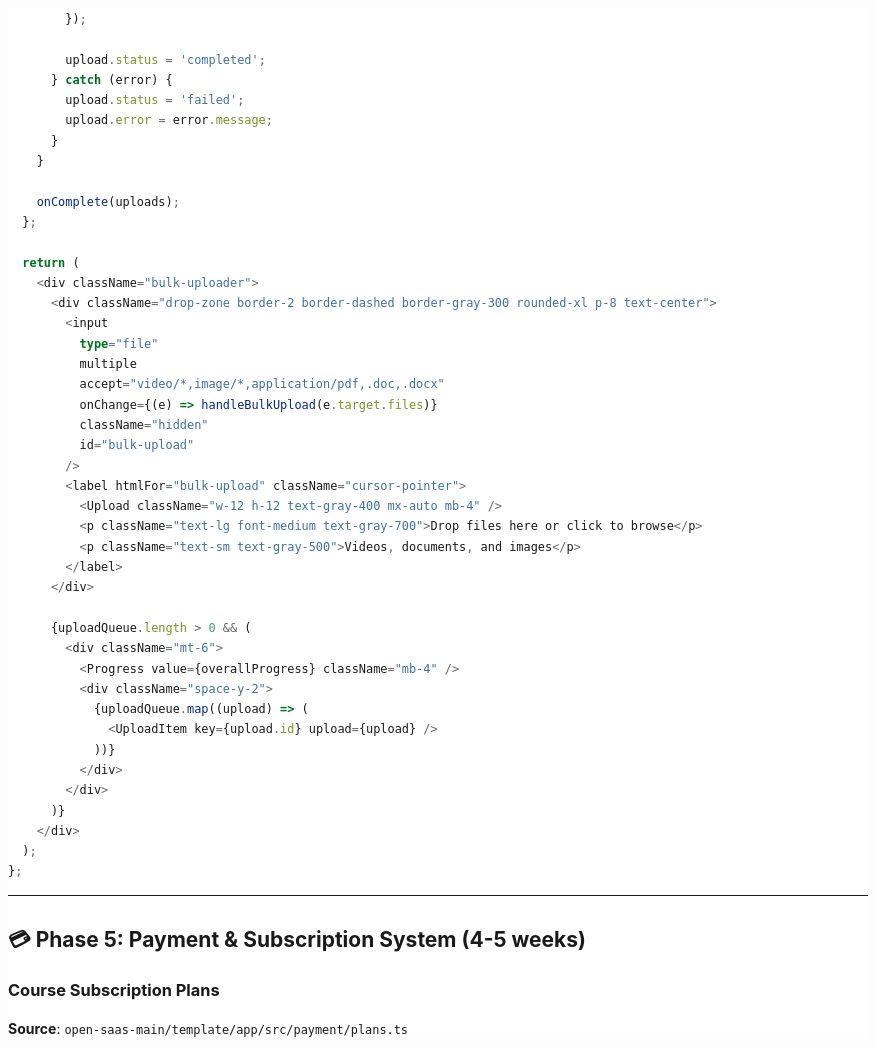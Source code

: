 ```typescript
        });
        
        upload.status = 'completed';
      } catch (error) {
        upload.status = 'failed';
        upload.error = error.message;
      }
    }
    
    onComplete(uploads);
  };
  
  return (
    <div className="bulk-uploader">
      <div className="drop-zone border-2 border-dashed border-gray-300 rounded-xl p-8 text-center">
        <input
          type="file"
          multiple
          accept="video/*,image/*,application/pdf,.doc,.docx"
          onChange={(e) => handleBulkUpload(e.target.files)}
          className="hidden"
          id="bulk-upload"
        />
        <label htmlFor="bulk-upload" className="cursor-pointer">
          <Upload className="w-12 h-12 text-gray-400 mx-auto mb-4" />
          <p className="text-lg font-medium text-gray-700">Drop files here or click to browse</p>
          <p className="text-sm text-gray-500">Videos, documents, and images</p>
        </label>
      </div>
      
      {uploadQueue.length > 0 && (
        <div className="mt-6">
          <Progress value={overallProgress} className="mb-4" />
          <div className="space-y-2">
            {uploadQueue.map((upload) => (
              <UploadItem key={upload.id} upload={upload} />
            ))}
          </div>
        </div>
      )}
    </div>
  );
};
```

---

## 💳 **Phase 5: Payment & Subscription System** (4-5 weeks)

### Course Subscription Plans
**Source**: `open-saas-main/template/app/src/payment/plans.ts`

